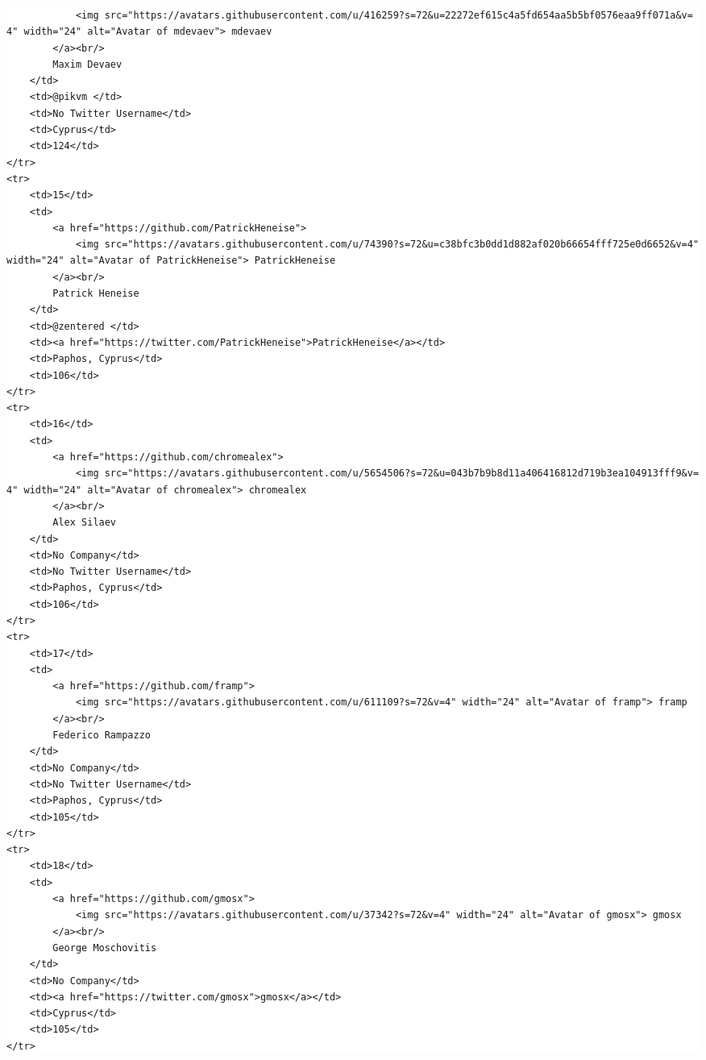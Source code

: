 				<img src="https://avatars.githubusercontent.com/u/416259?s=72&u=22272ef615c4a5fd654aa5b5bf0576eaa9ff071a&v=4" width="24" alt="Avatar of mdevaev"> mdevaev
			</a><br/>
			Maxim Devaev
		</td>
		<td>@pikvm </td>
		<td>No Twitter Username</td>
		<td>Cyprus</td>
		<td>124</td>
	</tr>
	<tr>
		<td>15</td>
		<td>
			<a href="https://github.com/PatrickHeneise">
				<img src="https://avatars.githubusercontent.com/u/74390?s=72&u=c38bfc3b0dd1d882af020b66654fff725e0d6652&v=4" width="24" alt="Avatar of PatrickHeneise"> PatrickHeneise
			</a><br/>
			Patrick Heneise
		</td>
		<td>@zentered </td>
		<td><a href="https://twitter.com/PatrickHeneise">PatrickHeneise</a></td>
		<td>Paphos, Cyprus</td>
		<td>106</td>
	</tr>
	<tr>
		<td>16</td>
		<td>
			<a href="https://github.com/chromealex">
				<img src="https://avatars.githubusercontent.com/u/5654506?s=72&u=043b7b9b8d11a406416812d719b3ea104913fff9&v=4" width="24" alt="Avatar of chromealex"> chromealex
			</a><br/>
			Alex Silaev
		</td>
		<td>No Company</td>
		<td>No Twitter Username</td>
		<td>Paphos, Cyprus</td>
		<td>106</td>
	</tr>
	<tr>
		<td>17</td>
		<td>
			<a href="https://github.com/framp">
				<img src="https://avatars.githubusercontent.com/u/611109?s=72&v=4" width="24" alt="Avatar of framp"> framp
			</a><br/>
			Federico Rampazzo
		</td>
		<td>No Company</td>
		<td>No Twitter Username</td>
		<td>Paphos, Cyprus</td>
		<td>105</td>
	</tr>
	<tr>
		<td>18</td>
		<td>
			<a href="https://github.com/gmosx">
				<img src="https://avatars.githubusercontent.com/u/37342?s=72&v=4" width="24" alt="Avatar of gmosx"> gmosx
			</a><br/>
			George Moschovitis
		</td>
		<td>No Company</td>
		<td><a href="https://twitter.com/gmosx">gmosx</a></td>
		<td>Cyprus</td>
		<td>105</td>
	</tr>
